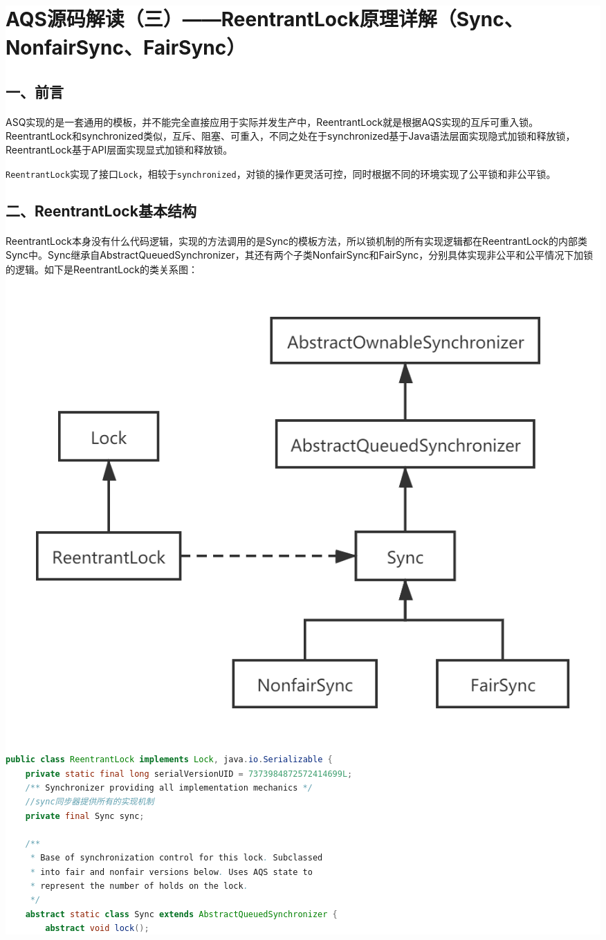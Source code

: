 # AQS源码解读（三）——ReentrantLock原理详解（Sync、NonfairSync、FairSync）

## 一、前言

ASQ实现的是一套通用的模板，并不能完全直接应用于实际并发生产中，ReentrantLock就是根据AQS实现的互斥可重入锁。ReentrantLock和synchronized类似，互斥、阻塞、可重入，不同之处在于synchronized基于Java语法层面实现隐式加锁和释放锁，ReentrantLock基于API层面实现显式加锁和释放锁。

`ReentrantLock`实现了接口`Lock`，相较于`synchronized`，对锁的操作更灵活可控，同时根据不同的环境实现了公平锁和非公平锁。

## 二、ReentrantLock基本结构

ReentrantLock本身没有什么代码逻辑，实现的方法调用的是Sync的模板方法，所以锁机制的所有实现逻辑都在ReentrantLock的内部类Sync中。Sync继承自AbstractQueuedSynchronizer，其还有两个子类NonfairSync和FairSync，分别具体实现非公平和公平情况下加锁的逻辑。如下是ReentrantLock的类关系图：

![](./imgs/1.png)

````java
public class ReentrantLock implements Lock, java.io.Serializable {
    private static final long serialVersionUID = 7373984872572414699L;
    /** Synchronizer providing all implementation mechanics */
    //sync同步器提供所有的实现机制
    private final Sync sync;

    /**
     * Base of synchronization control for this lock. Subclassed
     * into fair and nonfair versions below. Uses AQS state to
     * represent the number of holds on the lock.
     */
    abstract static class Sync extends AbstractQueuedSynchronizer {
        abstract void lock();
````